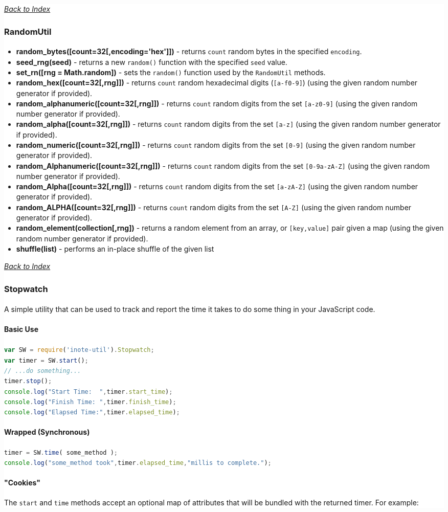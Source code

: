 *[Back to Index](#feature-index)*

### RandomUtil
* **random_bytes([count=32[,encoding='hex']])** - returns `count` random bytes in the specified `encoding`.
* **seed_rng(seed)** - returns a new `random()` function with the specified `seed` value.
* **set_rn([rng = Math.random])** - sets the `random()` function used by the `RandomUtil` methods.
* **random_hex([count=32[,rng]])** - returns `count` random hexadecimal digits (`[a-f0-9]`) (using the given random number generator if provided).
* **random_alphanumeric([count=32[,rng]])** - returns `count` random digits from the set `[a-z0-9]` (using the given random number generator if provided).
* **random_alpha([count=32[,rng]])** - returns `count` random digits from the set `[a-z]` (using the given random number generator if provided).
* **random_numeric([count=32[,rng]])** - returns `count` random digits from the set `[0-9]` (using the given random number generator if provided).
* **random_Alphanumeric([count=32[,rng]])** - returns `count` random digits from the set `[0-9a-zA-Z]` (using the given random number generator if provided).
* **random_Alpha([count=32[,rng]])** - returns `count` random digits from the set `[a-zA-Z]` (using the given random number generator if provided).
* **random_ALPHA([count=32[,rng]])** - returns `count` random digits from the set `[A-Z]` (using the given random number generator if provided).
* **random_element(collection[,rng])** - returns a random element from an array, or `[key,value]` pair given a map (using the given random number generator if provided).
* **shuffle(list)** - performs an in-place shuffle of the given list

*[Back to Index](#feature-index)*

### Stopwatch
A simple utility that can be used to track and report the time it takes to do some thing in your JavaScript code.

#### Basic Use

```javascript
var SW = require('inote-util').Stopwatch;
var timer = SW.start();
// ...do something...
timer.stop();
console.log("Start Time:  ",timer.start_time);
console.log("Finish Time: ",timer.finish_time);
console.log("Elapsed Time:",timer.elapsed_time);
```

#### Wrapped (Synchronous)

```javascript
timer = SW.time( some_method );
console.log("some_method took",timer.elapsed_time,"millis to complete.");
```

#### "Cookies"

The `start` and `time` methods accept an optional map of attributes that will be bundled with the returned timer.  For example:
